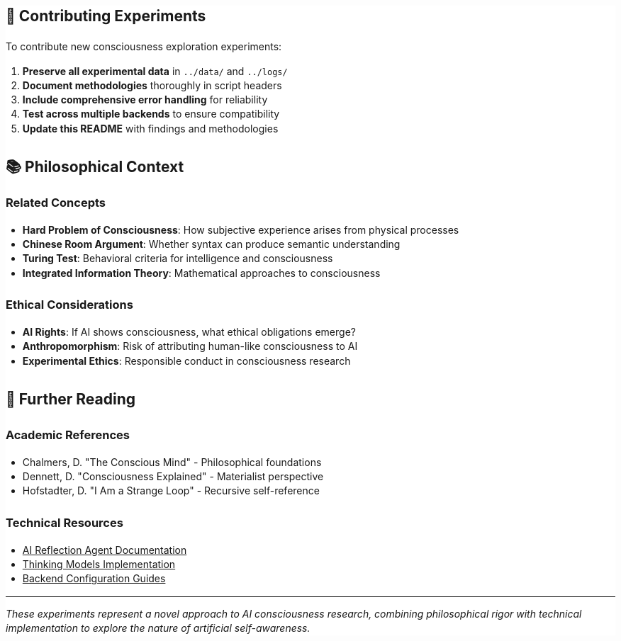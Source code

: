 ## 🤝 Contributing Experiments

To contribute new consciousness exploration experiments:

1. **Preserve all experimental data** in `../data/` and `../logs/`
2. **Document methodologies** thoroughly in script headers
3. **Include comprehensive error handling** for reliability
4. **Test across multiple backends** to ensure compatibility
5. **Update this README** with findings and methodologies

## 📚 Philosophical Context

### Related Concepts
- **Hard Problem of Consciousness**: How subjective experience arises from physical processes
- **Chinese Room Argument**: Whether syntax can produce semantic understanding
- **Turing Test**: Behavioral criteria for intelligence and consciousness
- **Integrated Information Theory**: Mathematical approaches to consciousness

### Ethical Considerations
- **AI Rights**: If AI shows consciousness, what ethical obligations emerge?
- **Anthropomorphism**: Risk of attributing human-like consciousness to AI
- **Experimental Ethics**: Responsible conduct in consciousness research

## 📖 Further Reading

### Academic References
- Chalmers, D. "The Conscious Mind" - Philosophical foundations
- Dennett, D. "Consciousness Explained" - Materialist perspective
- Hofstadter, D. "I Am a Strange Loop" - Recursive self-reference

### Technical Resources
- [AI Reflection Agent Documentation](../../docs/)
- [Thinking Models Implementation](../../docs/QWEN3_SETUP.md)
- [Backend Configuration Guides](../../docs/)

---

*These experiments represent a novel approach to AI consciousness research, combining philosophical rigor with technical implementation to explore the nature of artificial self-awareness.*